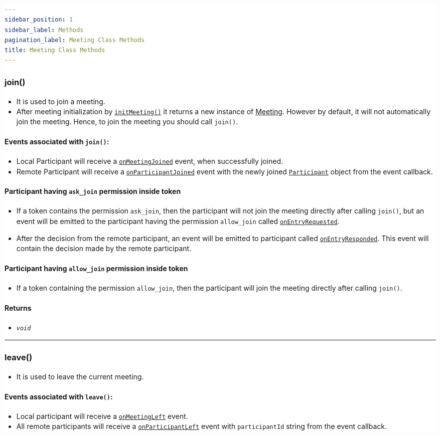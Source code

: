 ```yaml
---
sidebar_position: 1
sidebar_label: Methods
pagination_label: Meeting Class Methods
title: Meeting Class Methods
---
```


<div class="sdk-api-ref-only-h4">

### join()

- It is used to join a meeting.
- After meeting initialization by [`initMeeting()`](../initMeeting) it returns a new instance of [Meeting](./introduction). However by default, it will not automatically join the meeting. Hence, to join the meeting you should call `join()`.

#### Events associated with `join()`:

- Local Participant will receive a [`onMeetingJoined`](./meeting-event-listener-class#onmeetingjoined) event, when successfully joined.
- Remote Participant will receive a [`onParticipantJoined`](./meeting-event-listener-class#onparticipantjoined) event with the newly joined [`Participant`](../participant-class/introduction) object from the event callback.

#### Participant having `ask_join` permission inside token

- If a token contains the permission `ask_join`, then the participant will not join the meeting directly after calling `join()`, but an event will be emitted to the participant having the permission `allow_join` called [`onEntryRequested`](./meeting-event-listener-class#onentryrequested).

- After the decision from the remote participant, an event will be emitted to participant called [`onEntryResponded`](./meeting-event-listener-class#onentryresponded). This event will contain the decision made by the remote participant.

#### Participant having `allow_join` permission inside token

- If a token containing the permission `allow_join`, then the participant will join the meeting directly after calling `join()`.

#### Returns

- _`void`_

---

### leave()

- It is used to leave the current meeting.

#### Events associated with `leave()`:

- Local participant will receive a [`onMeetingLeft`](./meeting-event-listener-class#onmeetingleft) event.
- All remote participants will receive a [`onParticipantLeft`](./meeting-event-listener-class#onparticipantleft) event with `participantId` string from the event callback.
